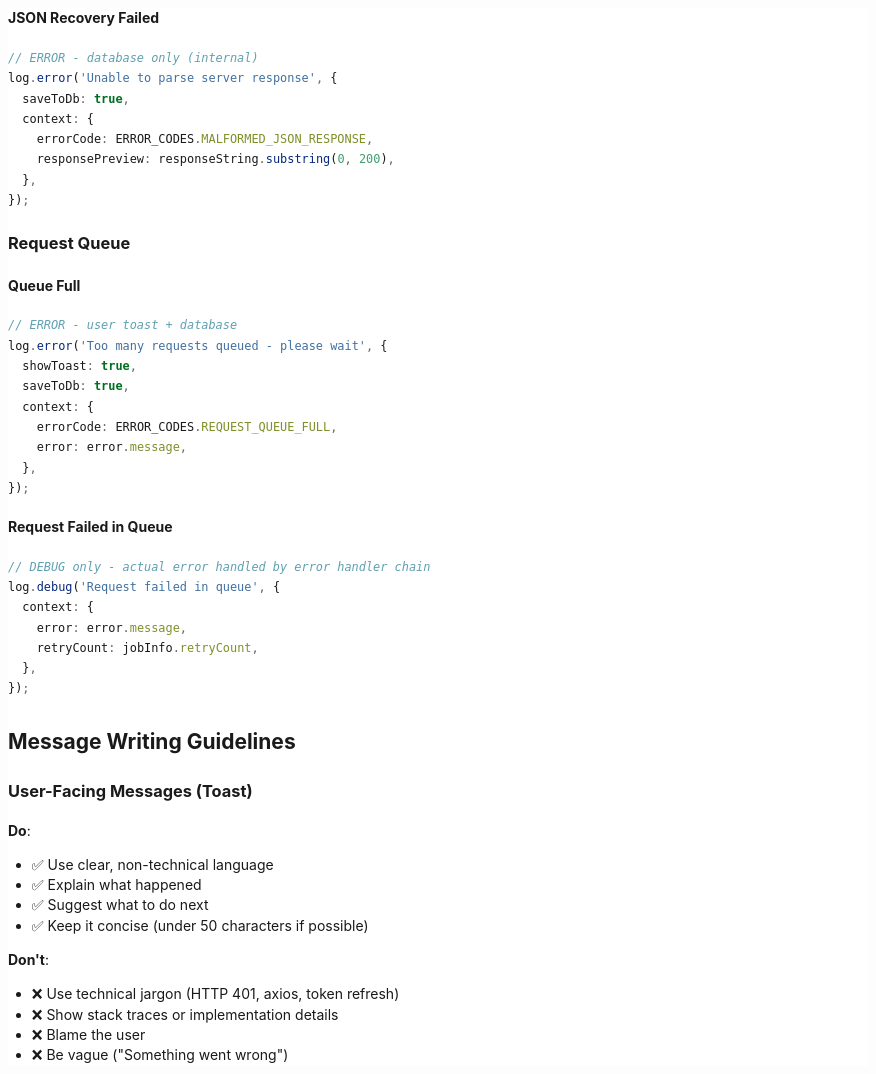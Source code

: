 #### JSON Recovery Failed
```typescript
// ERROR - database only (internal)
log.error('Unable to parse server response', {
  saveToDb: true,
  context: {
    errorCode: ERROR_CODES.MALFORMED_JSON_RESPONSE,
    responsePreview: responseString.substring(0, 200),
  },
});
```

### Request Queue

#### Queue Full
```typescript
// ERROR - user toast + database
log.error('Too many requests queued - please wait', {
  showToast: true,
  saveToDb: true,
  context: {
    errorCode: ERROR_CODES.REQUEST_QUEUE_FULL,
    error: error.message,
  },
});
```

#### Request Failed in Queue
```typescript
// DEBUG only - actual error handled by error handler chain
log.debug('Request failed in queue', {
  context: {
    error: error.message,
    retryCount: jobInfo.retryCount,
  },
});
```

## Message Writing Guidelines

### User-Facing Messages (Toast)

**Do**:
- ✅ Use clear, non-technical language
- ✅ Explain what happened
- ✅ Suggest what to do next
- ✅ Keep it concise (under 50 characters if possible)

**Don't**:
- ❌ Use technical jargon (HTTP 401, axios, token refresh)
- ❌ Show stack traces or implementation details
- ❌ Blame the user
- ❌ Be vague ("Something went wrong")
